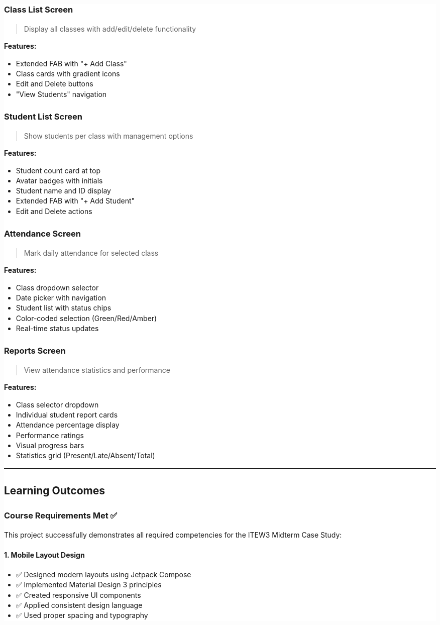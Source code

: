 ### Class List Screen
> Display all classes with add/edit/delete functionality

**Features:**
- Extended FAB with "+ Add Class"
- Class cards with gradient icons
- Edit and Delete buttons
- "View Students" navigation

### Student List Screen
> Show students per class with management options

**Features:**
- Student count card at top
- Avatar badges with initials
- Student name and ID display
- Extended FAB with "+ Add Student"
- Edit and Delete actions

### Attendance Screen
> Mark daily attendance for selected class

**Features:**
- Class dropdown selector
- Date picker with navigation
- Student list with status chips
- Color-coded selection (Green/Red/Amber)
- Real-time status updates

### Reports Screen
> View attendance statistics and performance

**Features:**
- Class selector dropdown
- Individual student report cards
- Attendance percentage display
- Performance ratings
- Visual progress bars
- Statistics grid (Present/Late/Absent/Total)

---

## Learning Outcomes

### Course Requirements Met ✅

This project successfully demonstrates all required competencies for the ITEW3 Midterm Case Study:

#### 1. Mobile Layout Design
- ✅ Designed modern layouts using Jetpack Compose
- ✅ Implemented Material Design 3 principles
- ✅ Created responsive UI components
- ✅ Applied consistent design language
- ✅ Used proper spacing and typography
